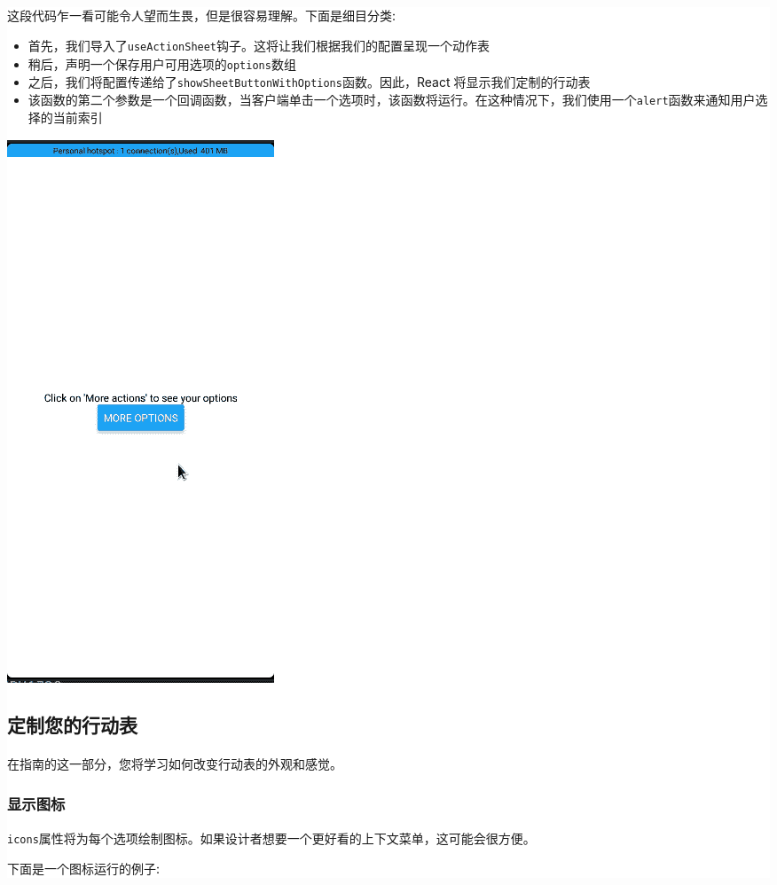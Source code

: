 ```

```

这段代码乍一看可能令人望而生畏，但是很容易理解。下面是细目分类:

*   首先，我们导入了`useActionSheet`钩子。这将让我们根据我们的配置呈现一个动作表
*   稍后，声明一个保存用户可用选项的`options`数组
*   之后，我们将配置传递给了`showSheetButtonWithOptions`函数。因此，React 将显示我们定制的行动表
*   该函数的第二个参数是一个回调函数，当客户端单击一个选项时，该函数将运行。在这种情况下，我们使用一个`alert`函数来通知用户选择的当前索引

![ Alert Function To Inform Current Index Of User’s Selected Choice](img/844e2ad22f079e5363089cd943d09935.png)

## 定制您的行动表

在指南的这一部分，您将学习如何改变行动表的外观和感觉。

### 显示图标

`icons`属性将为每个选项绘制图标。如果设计者想要一个更好看的上下文菜单，这可能会很方便。

下面是一个图标运行的例子:
